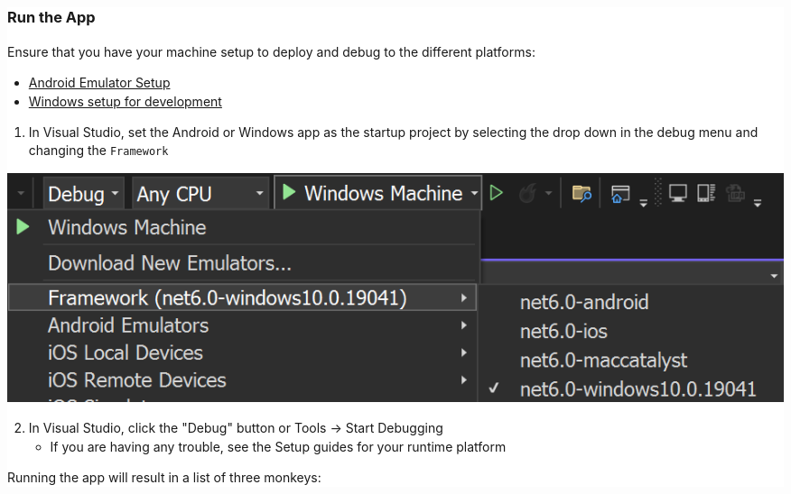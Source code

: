 

### Run the App

Ensure that you have your machine setup to deploy and debug to the different platforms:

* [Android Emulator Setup](https://docs.microsoft.com/dotnet/maui/android/emulator/device-manager)
* [Windows setup for development](https://docs.microsoft.com/dotnet/maui/windows/setup)

1. In Visual Studio, set the Android or Windows app as the startup project by selecting the drop down in the debug menu and changing the `Framework`


![Visual Studio debug dropdown showing multiple frameworks](img/framework-selection.PNG)

2. In Visual Studio, click the "Debug" button or Tools -> Start Debugging
    - If you are having any trouble, see the Setup guides for your runtime platform

Running the app will result in a list of three monkeys:
